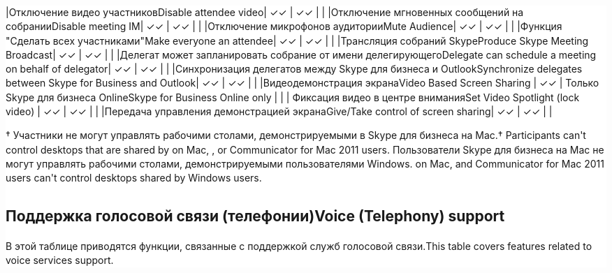 |<span data-ttu-id="777e7-294">Отключение видео участников</span><span class="sxs-lookup"><span data-stu-id="777e7-294">Disable attendee video</span></span>| <span data-ttu-id="777e7-295">&#x2713;</span><span class="sxs-lookup"><span data-stu-id="777e7-295">&#x2713;</span></span>                            | <span data-ttu-id="777e7-296">&#x2713;</span><span class="sxs-lookup"><span data-stu-id="777e7-296">&#x2713;</span></span>                  |              |
|<span data-ttu-id="777e7-297">Отключение мгновенных сообщений на собрании</span><span class="sxs-lookup"><span data-stu-id="777e7-297">Disable meeting IM</span></span>| <span data-ttu-id="777e7-298">&#x2713;</span><span class="sxs-lookup"><span data-stu-id="777e7-298">&#x2713;</span></span>                                | <span data-ttu-id="777e7-299">&#x2713;</span><span class="sxs-lookup"><span data-stu-id="777e7-299">&#x2713;</span></span>                  |              |
|<span data-ttu-id="777e7-300">Отключение микрофонов аудитории</span><span class="sxs-lookup"><span data-stu-id="777e7-300">Mute Audience</span></span>| <span data-ttu-id="777e7-301">&#x2713;</span><span class="sxs-lookup"><span data-stu-id="777e7-301">&#x2713;</span></span>                                     | <span data-ttu-id="777e7-302">&#x2713;</span><span class="sxs-lookup"><span data-stu-id="777e7-302">&#x2713;</span></span>                  |              |
|<span data-ttu-id="777e7-303">Функция "Сделать всех участниками"</span><span class="sxs-lookup"><span data-stu-id="777e7-303">Make everyone an attendee</span></span>| <span data-ttu-id="777e7-304">&#x2713;</span><span class="sxs-lookup"><span data-stu-id="777e7-304">&#x2713;</span></span>                         | <span data-ttu-id="777e7-305">&#x2713;</span><span class="sxs-lookup"><span data-stu-id="777e7-305">&#x2713;</span></span>                  |              |
|<span data-ttu-id="777e7-306">Трансляция собраний Skype</span><span class="sxs-lookup"><span data-stu-id="777e7-306">Produce Skype Meeting Broadcast</span></span>| <span data-ttu-id="777e7-307">&#x2713;</span><span class="sxs-lookup"><span data-stu-id="777e7-307">&#x2713;</span></span>                   | <span data-ttu-id="777e7-308">&#x2713;</span><span class="sxs-lookup"><span data-stu-id="777e7-308">&#x2713;</span></span>                  |              |
|<span data-ttu-id="777e7-309">Делегат может запланировать собрание от имени делегирующего</span><span class="sxs-lookup"><span data-stu-id="777e7-309">Delegate can schedule a meeting on behalf of delegator</span></span>| <span data-ttu-id="777e7-310">&#x2713;</span><span class="sxs-lookup"><span data-stu-id="777e7-310">&#x2713;</span></span> | <span data-ttu-id="777e7-311">&#x2713;</span><span class="sxs-lookup"><span data-stu-id="777e7-311">&#x2713;</span></span>             |              |
|<span data-ttu-id="777e7-312">Синхронизация делегатов между Skype для бизнеса и Outlook</span><span class="sxs-lookup"><span data-stu-id="777e7-312">Synchronize delegates between Skype for Business and Outlook</span></span>| <span data-ttu-id="777e7-313">&#x2713;</span><span class="sxs-lookup"><span data-stu-id="777e7-313">&#x2713;</span></span> | <span data-ttu-id="777e7-314">&#x2713;</span><span class="sxs-lookup"><span data-stu-id="777e7-314">&#x2713;</span></span>       |              |
|<span data-ttu-id="777e7-315">Видеодемонстрация экрана</span><span class="sxs-lookup"><span data-stu-id="777e7-315">Video Based Screen Sharing</span></span> | <span data-ttu-id="777e7-316">&#x2713;</span><span class="sxs-lookup"><span data-stu-id="777e7-316">&#x2713;</span></span> | <span data-ttu-id="777e7-317">Только Skype для бизнеса Online</span><span class="sxs-lookup"><span data-stu-id="777e7-317">Skype for Business Online only</span></span>                  |              |
| <span data-ttu-id="777e7-318">Фиксация видео в центре внимания</span><span class="sxs-lookup"><span data-stu-id="777e7-318">Set Video Spotlight (lock video)</span></span> | <span data-ttu-id="777e7-319">&#x2713;</span><span class="sxs-lookup"><span data-stu-id="777e7-319">&#x2713;</span></span>                | <span data-ttu-id="777e7-320">&#x2713;</span><span class="sxs-lookup"><span data-stu-id="777e7-320">&#x2713;</span></span>                  |              |
|<span data-ttu-id="777e7-321">Передача управления демонстрацией экрана</span><span class="sxs-lookup"><span data-stu-id="777e7-321">Give/Take control of screen sharing</span></span>| <span data-ttu-id="777e7-322">&#x2713;</span><span class="sxs-lookup"><span data-stu-id="777e7-322">&#x2713;</span></span>               | <span data-ttu-id="777e7-323">&#x2713;</span><span class="sxs-lookup"><span data-stu-id="777e7-323">&#x2713;</span></span>                  |              |   

<span data-ttu-id="777e7-324">&dagger; Участники не могут управлять рабочими столами, демонстрируемыми в Skype для бизнеса на Mac.</span><span class="sxs-lookup"><span data-stu-id="777e7-324">&dagger; Participants can't control desktops that are shared by  on Mac, , or Communicator for Mac 2011 users.</span></span> <span data-ttu-id="777e7-325">Пользователи Skype для бизнеса на Mac не могут управлять рабочими столами, демонстрируемыми пользователями Windows.</span><span class="sxs-lookup"><span data-stu-id="777e7-325"> on Mac,  and Communicator for Mac 2011 users can't control desktops shared by Windows users.</span></span> 

<a name="voice-telephony-support"></a><span data-ttu-id="777e7-326">Поддержка голосовой связи (телефонии)</span><span class="sxs-lookup"><span data-stu-id="777e7-326">Voice (Telephony) support</span></span>
--------------------------------------------------------------------------------

<span data-ttu-id="777e7-327">В этой таблице приводятся функции, связанные с поддержкой служб голосовой связи.</span><span class="sxs-lookup"><span data-stu-id="777e7-327">This table covers features related to voice services support.</span></span>

